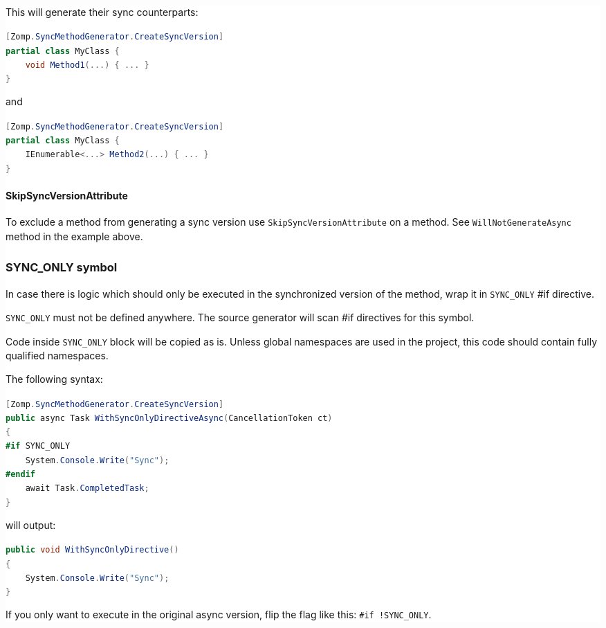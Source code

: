 This will generate their sync counterparts:

```cs
[Zomp.SyncMethodGenerator.CreateSyncVersion]
partial class MyClass {
    void Method1(...) { ... }
}
```

and

```cs
[Zomp.SyncMethodGenerator.CreateSyncVersion]
partial class MyClass {
    IEnumerable<...> Method2(...) { ... }
}
```

#### SkipSyncVersionAttribute

To exclude a method from generating a sync version use `SkipSyncVersionAttribute` on a method. See `WillNotGenerateAsync` method in the example above.

### SYNC_ONLY symbol

In case there is logic which should only be executed in the synchronized version of the method, wrap it in `SYNC_ONLY` #if directive.

`SYNC_ONLY` must not be defined anywhere. The source generator will scan #if directives for this symbol.

Code inside `SYNC_ONLY` block will be copied as is. Unless global namespaces are used in the project, this code should contain fully qualified namespaces.

The following syntax:

```cs
[Zomp.SyncMethodGenerator.CreateSyncVersion]
public async Task WithSyncOnlyDirectiveAsync(CancellationToken ct)
{
#if SYNC_ONLY
    System.Console.Write("Sync");
#endif
    await Task.CompletedTask;
}
```

will output:

```cs
public void WithSyncOnlyDirective()
{
    System.Console.Write("Sync");
}
```

If you only want to execute in the original async version, flip the flag like this: `#if !SYNC_ONLY`.
